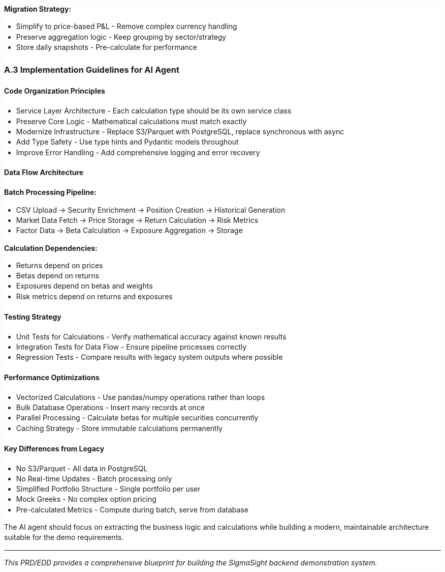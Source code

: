 **Migration Strategy:**

- Simplify to price-based P&L - Remove complex currency handling
- Preserve aggregation logic - Keep grouping by sector/strategy
- Store daily snapshots - Pre-calculate for performance

### A.3 Implementation Guidelines for AI Agent

#### Code Organization Principles

- Service Layer Architecture - Each calculation type should be its own service class
- Preserve Core Logic - Mathematical calculations must match exactly
- Modernize Infrastructure - Replace S3/Parquet with PostgreSQL, replace synchronous with async
- Add Type Safety - Use type hints and Pydantic models throughout
- Improve Error Handling - Add comprehensive logging and error recovery

#### Data Flow Architecture

**Batch Processing Pipeline:**

- CSV Upload → Security Enrichment → Position Creation → Historical Generation
- Market Data Fetch → Price Storage → Return Calculation → Risk Metrics
- Factor Data → Beta Calculation → Exposure Aggregation → Storage

**Calculation Dependencies:**

- Returns depend on prices
- Betas depend on returns
- Exposures depend on betas and weights
- Risk metrics depend on returns and exposures

#### Testing Strategy

- Unit Tests for Calculations - Verify mathematical accuracy against known results
- Integration Tests for Data Flow - Ensure pipeline processes correctly
- Regression Tests - Compare results with legacy system outputs where possible

#### Performance Optimizations

- Vectorized Calculations - Use pandas/numpy operations rather than loops
- Bulk Database Operations - Insert many records at once
- Parallel Processing - Calculate betas for multiple securities concurrently
- Caching Strategy - Store immutable calculations permanently

#### Key Differences from Legacy

- No S3/Parquet - All data in PostgreSQL
- No Real-time Updates - Batch processing only
- Simplified Portfolio Structure - Single portfolio per user
- Mock Greeks - No complex option pricing
- Pre-calculated Metrics - Compute during batch, serve from database

The AI agent should focus on extracting the business logic and calculations while building a modern, maintainable architecture suitable for the demo requirements.

---

*This PRD/EDD provides a comprehensive blueprint for building the SigmaSight backend demonstration system.*
